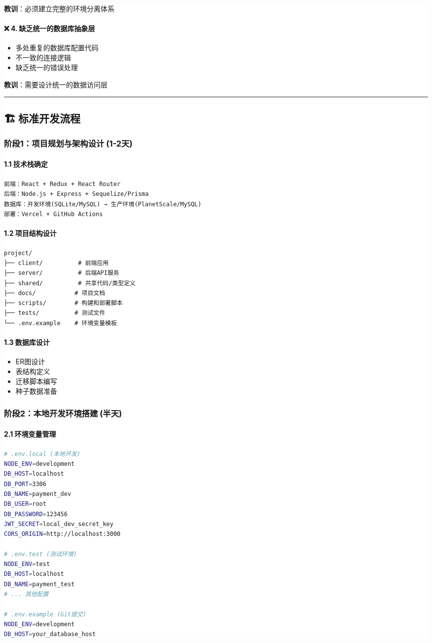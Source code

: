**教训**：必须建立完整的环境分离体系

#### ❌ **4. 缺乏统一的数据库抽象层**
- 多处重复的数据库配置代码
- 不一致的连接逻辑
- 缺乏统一的错误处理

**教训**：需要设计统一的数据访问层

---

## 🏗️ 标准开发流程

### 阶段1：项目规划与架构设计 (1-2天)

#### 1.1 技术栈确定
```markdown
前端：React + Redux + React Router
后端：Node.js + Express + Sequelize/Prisma
数据库：开发环境(SQLite/MySQL) → 生产环境(PlanetScale/MySQL)
部署：Vercel + GitHub Actions
```

#### 1.2 项目结构设计
```
project/
├── client/          # 前端应用
├── server/          # 后端API服务
├── shared/          # 共享代码/类型定义
├── docs/           # 项目文档
├── scripts/        # 构建和部署脚本
├── tests/          # 测试文件
└── .env.example    # 环境变量模板
```

#### 1.3 数据库设计
- ER图设计
- 表结构定义
- 迁移脚本编写
- 种子数据准备

### 阶段2：本地开发环境搭建 (半天)

#### 2.1 环境变量管理
```bash
# .env.local (本地开发)
NODE_ENV=development
DB_HOST=localhost
DB_PORT=3306
DB_NAME=payment_dev
DB_USER=root
DB_PASSWORD=123456
JWT_SECRET=local_dev_secret_key
CORS_ORIGIN=http://localhost:3000

# .env.test (测试环境)
NODE_ENV=test
DB_HOST=localhost
DB_NAME=payment_test
# ... 其他配置

# .env.example (Git提交)
NODE_ENV=development
DB_HOST=your_database_host
```